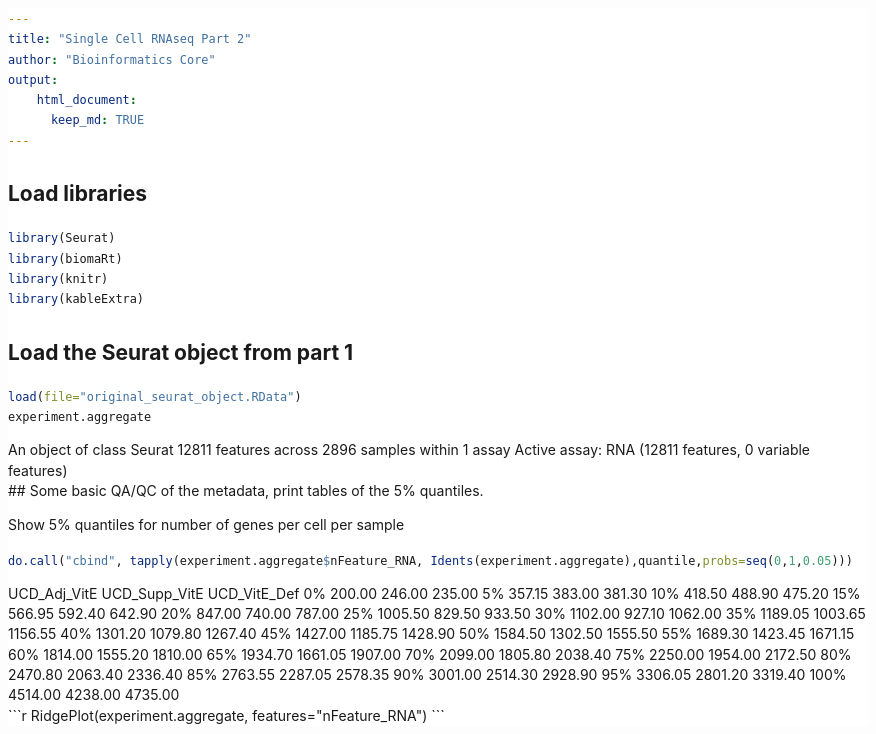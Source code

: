 ```yaml
---
title: "Single Cell RNAseq Part 2"
author: "Bioinformatics Core"
output:
    html_document:
      keep_md: TRUE
---
```

## Load libraries

```r
library(Seurat)
library(biomaRt)
library(knitr)
library(kableExtra)
```

## Load the Seurat object from part 1

```r
load(file="original_seurat_object.RData")
experiment.aggregate
```

<div class='r_output'> An object of class Seurat
 12811 features across 2896 samples within 1 assay
 Active assay: RNA (12811 features, 0 variable features)
</div>
## Some basic QA/QC of the metadata, print tables of the 5% quantiles.

Show 5% quantiles for number of genes per cell per sample

```r
do.call("cbind", tapply(experiment.aggregate$nFeature_RNA, Idents(experiment.aggregate),quantile,probs=seq(0,1,0.05)))
```

<div class='r_output'>      UCD_Adj_VitE UCD_Supp_VitE UCD_VitE_Def
 0%         200.00        246.00       235.00
 5%         357.15        383.00       381.30
 10%        418.50        488.90       475.20
 15%        566.95        592.40       642.90
 20%        847.00        740.00       787.00
 25%       1005.50        829.50       933.50
 30%       1102.00        927.10      1062.00
 35%       1189.05       1003.65      1156.55
 40%       1301.20       1079.80      1267.40
 45%       1427.00       1185.75      1428.90
 50%       1584.50       1302.50      1555.50
 55%       1689.30       1423.45      1671.15
 60%       1814.00       1555.20      1810.00
 65%       1934.70       1661.05      1907.00
 70%       2099.00       1805.80      2038.40
 75%       2250.00       1954.00      2172.50
 80%       2470.80       2063.40      2336.40
 85%       2763.55       2287.05      2578.35
 90%       3001.00       2514.30      2928.90
 95%       3306.05       2801.20      3319.40
 100%      4514.00       4238.00      4735.00
</div>
```r
RidgePlot(experiment.aggregate, features="nFeature_RNA")
```